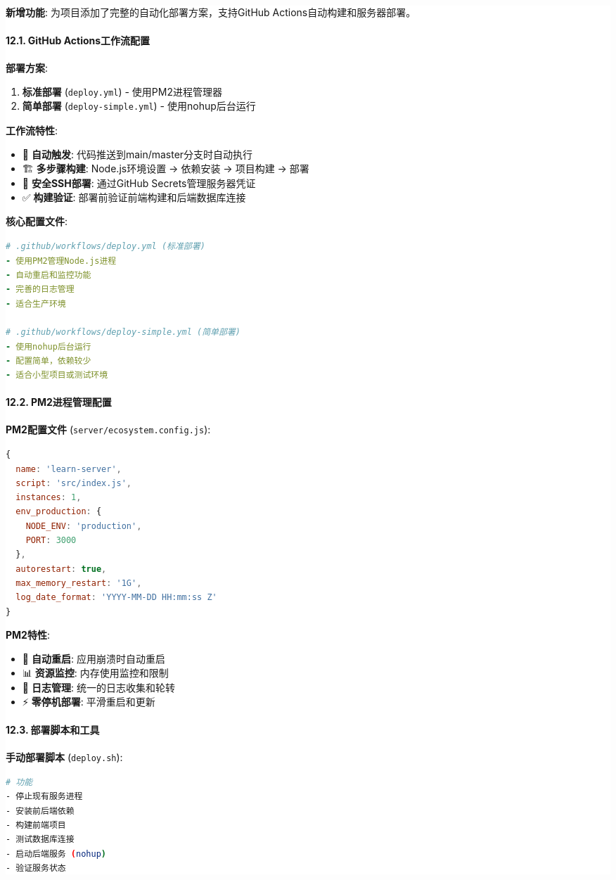 **新增功能**: 为项目添加了完整的自动化部署方案，支持GitHub Actions自动构建和服务器部署。

#### 12.1. GitHub Actions工作流配置

**部署方案**:
1. **标准部署** (`deploy.yml`) - 使用PM2进程管理器
2. **简单部署** (`deploy-simple.yml`) - 使用nohup后台运行

**工作流特性**:
- 🔄 **自动触发**: 代码推送到main/master分支时自动执行
- 🏗️ **多步骤构建**: Node.js环境设置 → 依赖安装 → 项目构建 → 部署
- 🔐 **安全SSH部署**: 通过GitHub Secrets管理服务器凭证
- ✅ **构建验证**: 部署前验证前端构建和后端数据库连接

**核心配置文件**:
```yaml
# .github/workflows/deploy.yml (标准部署)
- 使用PM2管理Node.js进程
- 自动重启和监控功能
- 完善的日志管理
- 适合生产环境

# .github/workflows/deploy-simple.yml (简单部署)  
- 使用nohup后台运行
- 配置简单，依赖较少
- 适合小型项目或测试环境
```

#### 12.2. PM2进程管理配置

**PM2配置文件** (`server/ecosystem.config.js`):
```javascript
{
  name: 'learn-server',
  script: 'src/index.js',
  instances: 1,
  env_production: {
    NODE_ENV: 'production',
    PORT: 3000
  },
  autorestart: true,
  max_memory_restart: '1G',
  log_date_format: 'YYYY-MM-DD HH:mm:ss Z'
}
```

**PM2特性**:
- 🔄 **自动重启**: 应用崩溃时自动重启
- 📊 **资源监控**: 内存使用监控和限制
- 📝 **日志管理**: 统一的日志收集和轮转
- ⚡ **零停机部署**: 平滑重启和更新

#### 12.3. 部署脚本和工具

**手动部署脚本** (`deploy.sh`):
```bash
# 功能
- 停止现有服务进程
- 安装前后端依赖  
- 构建前端项目
- 测试数据库连接
- 启动后端服务 (nohup)
- 验证服务状态
```
